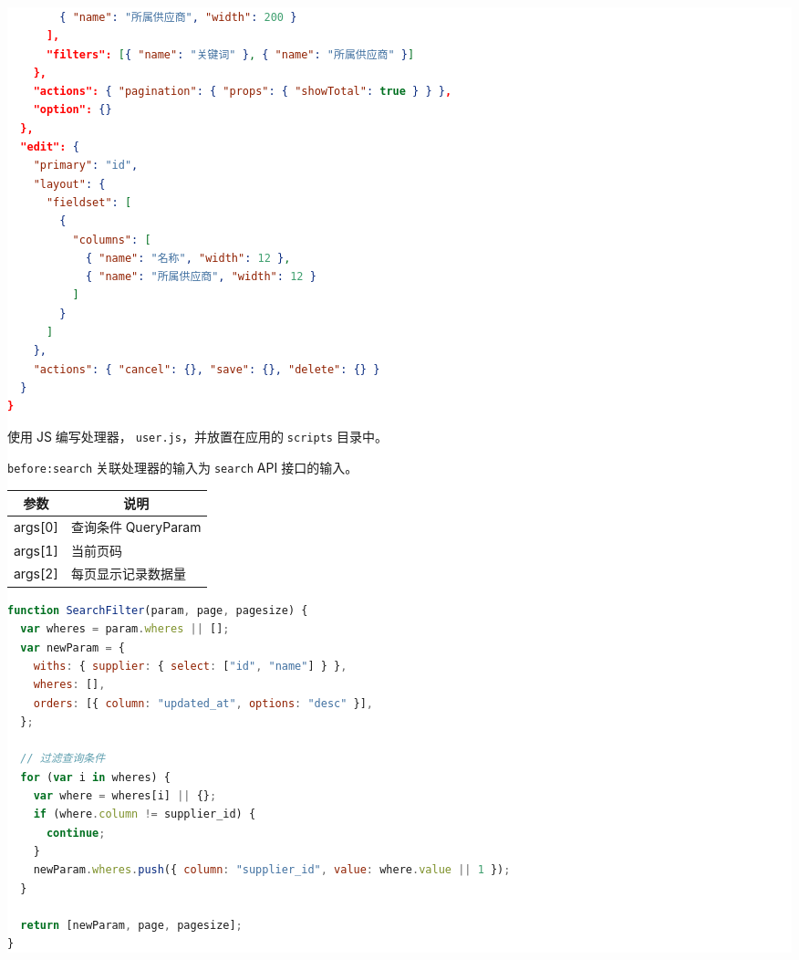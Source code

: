 ```json
        { "name": "所属供应商", "width": 200 }
      ],
      "filters": [{ "name": "关键词" }, { "name": "所属供应商" }]
    },
    "actions": { "pagination": { "props": { "showTotal": true } } },
    "option": {}
  },
  "edit": {
    "primary": "id",
    "layout": {
      "fieldset": [
        {
          "columns": [
            { "name": "名称", "width": 12 },
            { "name": "所属供应商", "width": 12 }
          ]
        }
      ]
    },
    "actions": { "cancel": {}, "save": {}, "delete": {} }
  }
}
```

</Detail>

使用 JS 编写处理器， `user.js`，并放置在应用的 `scripts` 目录中。

`before:search` 关联处理器的输入为 `search` API 接口的输入。

| 参数    | 说明                |
| ------- | ------------------- |
| args[0] | 查询条件 QueryParam |
| args[1] | 当前页码            |
| args[2] | 每页显示记录数据量  |

<Detail title="查看源码">

```javascript
function SearchFilter(param, page, pagesize) {
  var wheres = param.wheres || [];
  var newParam = {
    withs: { supplier: { select: ["id", "name"] } },
    wheres: [],
    orders: [{ column: "updated_at", options: "desc" }],
  };

  // 过滤查询条件
  for (var i in wheres) {
    var where = wheres[i] || {};
    if (where.column != supplier_id) {
      continue;
    }
    newParam.wheres.push({ column: "supplier_id", value: where.value || 1 });
  }

  return [newParam, page, pagesize];
}
```
